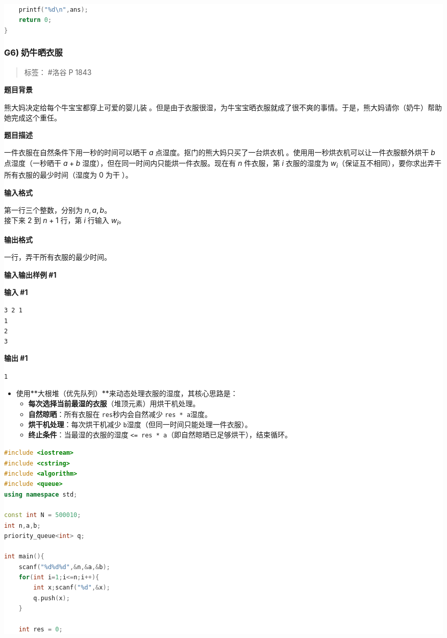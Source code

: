 ```c++
    printf("%d\n",ans);
    return 0;
}
```



### G6) 奶牛晒衣服

> 标签： #洛谷 P 1843

**题目背景**

熊大妈决定给每个牛宝宝都穿上可爱的婴儿装 。但是由于衣服很湿，为牛宝宝晒衣服就成了很不爽的事情。于是，熊大妈请你（奶牛）帮助她完成这个重任。

**题目描述**

一件衣服在自然条件下用一秒的时间可以晒干 $a$ 点湿度。抠门的熊大妈只买了一台烘衣机 。使用用一秒烘衣机可以让一件衣服额外烘干 $b$ 点湿度（一秒晒干 $a+b$ 湿度），但在同一时间内只能烘一件衣服。现在有 $n$ 件衣服，第 $i$ 衣服的湿度为 $w_i$（保证互不相同），要你求出弄干所有衣服的最少时间（湿度为 $0$ 为干 ）。

**输入格式**

第一行三个整数，分别为 $n,a,b$。  
接下来 $2$ 到 $n+1$ 行，第 $i$ 行输入 $w_i$。

**输出格式**

一行，弄干所有衣服的最少时间。

**输入输出样例 #1**

**输入 #1**

```
3 2 1
1
2
3
```

**输出 #1**

```
1
```



* 使用**大根堆（优先队列）**来动态处理衣服的湿度，其核心思路是：
  * **每次选择当前最湿的衣服**（堆顶元素）用烘干机处理。
  * **自然晾晒**：所有衣服在 `res`秒内会自然减少 `res * a`湿度。
  * **烘干机处理**：每次烘干机减少 `b`湿度（但同一时间只能处理一件衣服）。
  * **终止条件**：当最湿的衣服的湿度 `<= res * a`（即自然晾晒已足够烘干），结束循环。

```c++
#include <iostream>
#include <cstring>
#include <algorithm>
#include <queue>
using namespace std;

const int N = 500010;
int n,a,b;
priority_queue<int> q;

int main(){
    scanf("%d%d%d",&n,&a,&b);
    for(int i=1;i<=n;i++){
        int x;scanf("%d",&x);
        q.push(x);
    }

    int res = 0;
```